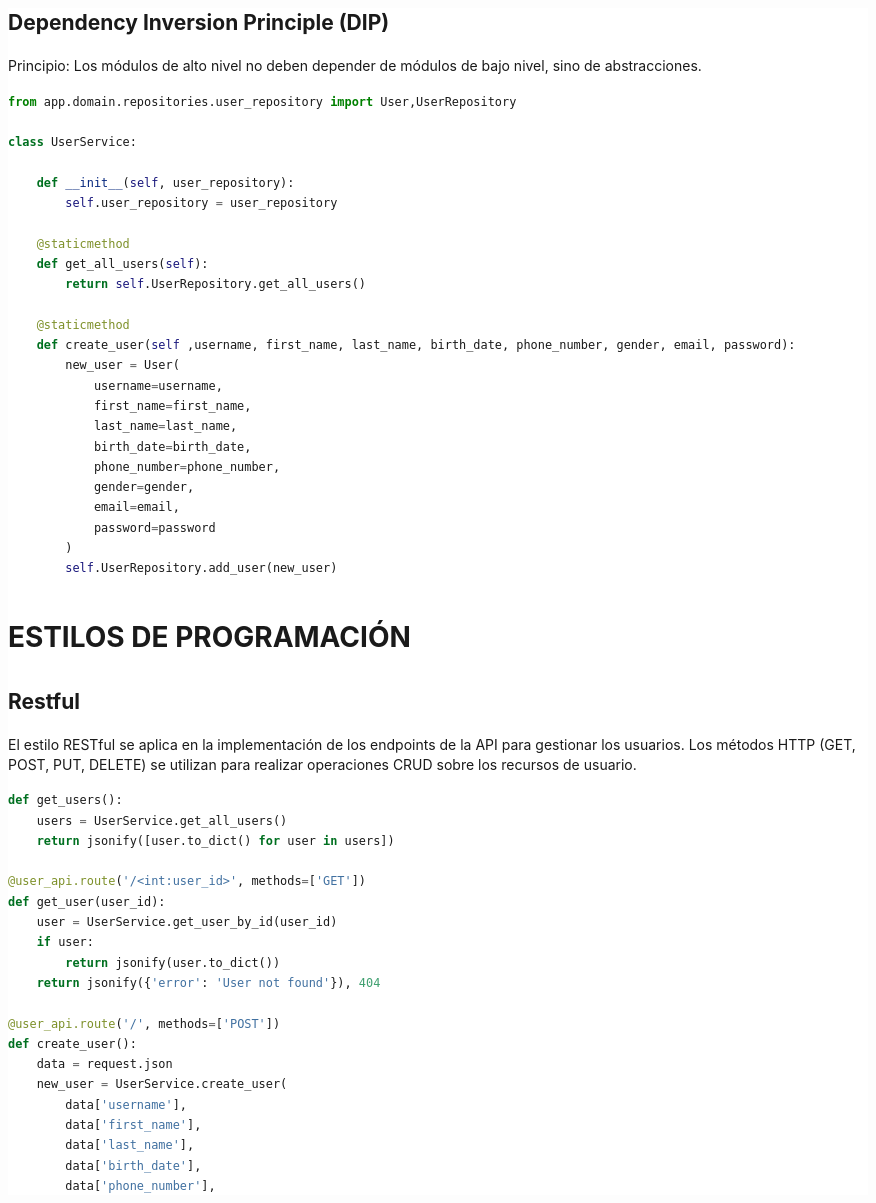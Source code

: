 ## Dependency Inversion Principle (DIP)

Principio: Los módulos de alto nivel no deben depender de módulos de bajo nivel, sino de abstracciones.

```python
from app.domain.repositories.user_repository import User,UserRepository

class UserService:

    def __init__(self, user_repository):
        self.user_repository = user_repository

    @staticmethod
    def get_all_users(self):
        return self.UserRepository.get_all_users()

    @staticmethod
    def create_user(self ,username, first_name, last_name, birth_date, phone_number, gender, email, password):
        new_user = User(
            username=username,
            first_name=first_name,
            last_name=last_name,
            birth_date=birth_date,
            phone_number=phone_number,
            gender=gender,
            email=email,
            password=password
        )
        self.UserRepository.add_user(new_user)
```


# ESTILOS DE PROGRAMACIÓN

## Restful

El estilo RESTful se aplica en la implementación de los endpoints de la API para gestionar los usuarios. Los métodos HTTP (GET, POST, PUT, DELETE) se utilizan para realizar operaciones CRUD sobre los recursos de usuario.

```python
def get_users():
    users = UserService.get_all_users()
    return jsonify([user.to_dict() for user in users])

@user_api.route('/<int:user_id>', methods=['GET'])
def get_user(user_id):
    user = UserService.get_user_by_id(user_id)
    if user:
        return jsonify(user.to_dict())
    return jsonify({'error': 'User not found'}), 404

@user_api.route('/', methods=['POST'])
def create_user():
    data = request.json
    new_user = UserService.create_user(
        data['username'],
        data['first_name'],
        data['last_name'],
        data['birth_date'],
        data['phone_number'],
```